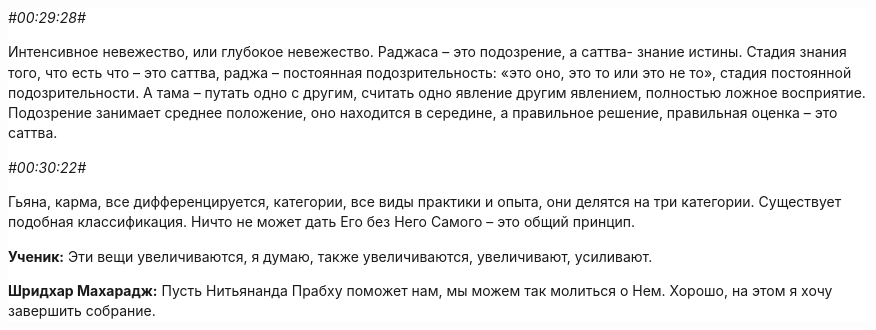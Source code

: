 *#00:29:28#*

Интенсивное невежество, или глубокое невежество. Раджаса – это подозрение, а саттва- знание истины. Стадия знания того, что есть что – это саттва, раджа – постоянная подозрительность: «это оно, это то или это не то», стадия постоянной подозрительности. А тама – путать одно с другим, считать одно явление другим явлением, полностью ложное восприятие. Подозрение занимает среднее положение, оно находится в середине, а правильное решение, правильная оценка – это саттва.

*#00:30:22#*

Гьяна, карма, все дифференцируется, категории, все виды практики и опыта, они делятся на три категории. Существует подобная классификация. Ничто не может дать Его без Него Самого – это общий принцип.

**Ученик:** Эти вещи увеличиваются, я думаю, также увеличиваются, увеличивают, усиливают.

**Шридхар Махарадж:** Пусть Нитьянанда Прабху поможет нам, мы можем так молиться о Нем. Хорошо, на этом я хочу завершить собрание.


